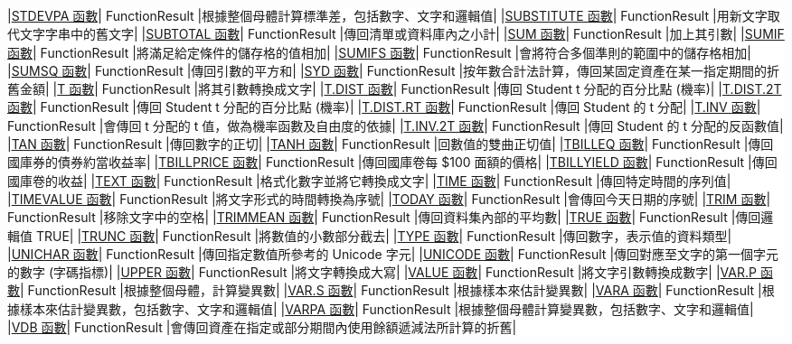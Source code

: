 |[STDEVPA 函數](https://support.office.com/en-us/article/STDEVPA-function-5578d4d6-455a-4308-9991-d405afe2c28c)| FunctionResult |根據整個母體計算標準差，包括數字、文字和邏輯值|
|[SUBSTITUTE 函數](https://support.office.com/en-us/article/SUBSTITUTE-function-6434944e-a904-4336-a9b0-1e58df3bc332)| FunctionResult |用新文字取代文字字串中的舊文字|
|[SUBTOTAL 函數](https://support.office.com/en-us/article/SUBTOTAL-function-7b027003-f060-4ade-9040-e478765b9939)| FunctionResult |傳回清單或資料庫內之小計|
|[SUM 函數](https://support.office.com/en-us/article/SUM-function-043e1c7d-7726-4e80-8f32-07b23e057f89)| FunctionResult |加上其引數|
|[SUMIF 函數](https://support.office.com/en-us/article/SUMIF-function-169b8c99-c05c-4483-a712-1697a653039b)| FunctionResult |將滿足給定條件的儲存格的值相加|
|[SUMIFS 函數](https://support.office.com/en-us/article/SUMIFS-function-c9e748f5-7ea7-455d-9406-611cebce642b)| FunctionResult |會將符合多個準則的範圍中的儲存格相加|
|[SUMSQ 函數](https://support.office.com/en-us/article/SUMSQ-function-e3313c02-51cc-4963-aae6-31442d9ec307)| FunctionResult |傳回引數的平方和|
|[SYD 函數](https://support.office.com/en-us/article/SYD-function-069f8106-b60b-4ca2-98e0-2a0f206bdb27)| FunctionResult |按年數合計法計算，傳回某固定資產在某一指定期間的折舊金額|
|[T 函數](https://support.office.com/en-us/article/T-function-fb83aeec-45e7-4924-af95-53e073541228)| FunctionResult |將其引數轉換成文字|
|[T.DIST 函數](https://support.office.com/en-us/article/TDIST-function-4329459f-ae91-48c2-bba8-1ead1c6c21b2)| FunctionResult |傳回 Student t 分配的百分比點 (機率)|
|[T.DIST.2T 函數](https://support.office.com/en-us/article/TDIST2T-function-198e9340-e360-4230-bd21-f52f22ff5c28)| FunctionResult |傳回 Student t 分配的百分比點 (機率)|
|[T.DIST.RT 函數](https://support.office.com/en-us/article/TDISTRT-function-20a30020-86f9-4b35-af1f-7ef6ae683eda)| FunctionResult |傳回 Student 的 t 分配|
|[T.INV 函數](https://support.office.com/en-us/article/TINV-function-2908272b-4e61-4942-9df9-a25fec9b0e2e)| FunctionResult |會傳回 t 分配的 t 值，做為機率函數及自由度的依據|
|[T.INV.2T 函數](https://support.office.com/en-us/article/TINV2T-function-ce72ea19-ec6c-4be7-bed2-b9baf2264f17)| FunctionResult |傳回 Student 的 t 分配的反函數值|
|[TAN 函數](https://support.office.com/en-us/article/TAN-function-08851a40-179f-4052-b789-d7f699447401)| FunctionResult |傳回數字的正切|
|[TANH 函數](https://support.office.com/en-us/article/TANH-function-017222f0-a0c3-4f69-9787-b3202295dc6c)| FunctionResult |回數值的雙曲正切值|
|[TBILLEQ 函數](https://support.office.com/en-us/article/TBILLEQ-function-2ab72d90-9b4d-4efe-9fc2-0f81f2c19c8c)| FunctionResult |傳回國庫券的債券約當收益率|
|[TBILLPRICE 函數](https://support.office.com/en-us/article/TBILLPRICE-function-eacca992-c29d-425a-9eb8-0513fe6035a2)| FunctionResult |傳回國庫卷每 $100 面額的價格|
|[TBILLYIELD 函數](https://support.office.com/en-us/article/TBILLYIELD-function-6d381232-f4b0-4cd5-8e97-45b9c03468ba)| FunctionResult |傳回國庫卷的收益|
|[TEXT 函數](https://support.office.com/en-us/article/TEXT-function-20d5ac4d-7b94-49fd-bb38-93d29371225c)| FunctionResult |格式化數字並將它轉換成文字|
|[TIME 函數](https://support.office.com/en-us/article/TIME-function-9a5aff99-8f7d-4611-845e-747d0b8d5457)| FunctionResult |傳回特定時間的序列值|
|[TIMEVALUE 函數](https://support.office.com/en-us/article/TIMEVALUE-function-0b615c12-33d8-4431-bf3d-f3eb6d186645)| FunctionResult |將文字形式的時間轉換為序號|
|[TODAY 函數](https://support.office.com/en-us/article/TODAY-function-5eb3078d-a82c-4736-8930-2f51a028fdd9)| FunctionResult |會傳回今天日期的序號|
|[TRIM 函數](https://support.office.com/en-us/article/TRIM-function-410388fa-c5df-49c6-b16c-9e5630b479f9)| FunctionResult |移除文字中的空格|
|[TRIMMEAN 函數](https://support.office.com/en-us/article/TRIMMEAN-function-d90c9878-a119-4746-88fa-63d988f511d3)| FunctionResult |傳回資料集內部的平均數|
|[TRUE 函數](https://support.office.com/en-us/article/TRUE-function-7652c6e3-8987-48d0-97cd-ef223246b3fb)| FunctionResult |傳回邏輯值 TRUE|
|[TRUNC 函數](https://support.office.com/en-us/article/TRUNC-function-8b86a64c-3127-43db-ba14-aa5ceb292721)| FunctionResult |將數值的小數部分截去|
|[TYPE 函數](https://support.office.com/en-us/article/TYPE-function-45b4e688-4bc3-48b3-a105-ffa892995899)| FunctionResult |傳回數字，表示值的資料類型|
|[UNICHAR 函數](https://support.office.com/en-us/article/UNICHAR-function-ffeb64f5-f131-44c6-b332-5cd72f0659b8)| FunctionResult |傳回指定數值所參考的 Unicode 字元|
|[UNICODE 函數](https://support.office.com/en-us/article/UNICODE-function-adb74aaa-a2a5-4dde-aff6-966e4e81f16f)| FunctionResult |傳回對應至文字的第一個字元的數字 (字碼指標)|
|[UPPER 函數](https://support.office.com/en-us/article/UPPER-function-c11f29b3-d1a3-4537-8df6-04d0049963d6)| FunctionResult |將文字轉換成大寫|
|[VALUE 函數](https://support.office.com/en-us/article/VALUE-function-257d0108-07dc-437d-ae1c-bc2d3953d8c2)| FunctionResult |將文字引數轉換成數字|
|[VAR.P 函數](https://support.office.com/en-us/article/VARP-function-73d1285c-108c-4843-ba5d-a51f90656f3a)| FunctionResult |根據整個母體，計算變異數|
|[VAR.S 函數](https://support.office.com/en-us/article/VARS-function-913633de-136b-449d-813e-65a00b2b990b)| FunctionResult |根據樣本來估計變異數|
|[VARA 函數](https://support.office.com/en-us/article/VARA-function-3de77469-fa3a-47b4-85fd-81758a1e1d07)| FunctionResult |根據樣本來估計變異數，包括數字、文字和邏輯值|
|[VARPA 函數](https://support.office.com/en-us/article/VARPA-function-59a62635-4e89-4fad-88ac-ce4dc0513b96)| FunctionResult |根據整個母體計算變異數，包括數字、文字和邏輯值|
|[VDB 函數](https://support.office.com/en-us/article/VDB-function-dde4e207-f3fa-488d-91d2-66d55e861d73)| FunctionResult |會傳回資產在指定或部分期間內使用餘額遞減法所計算的折舊|